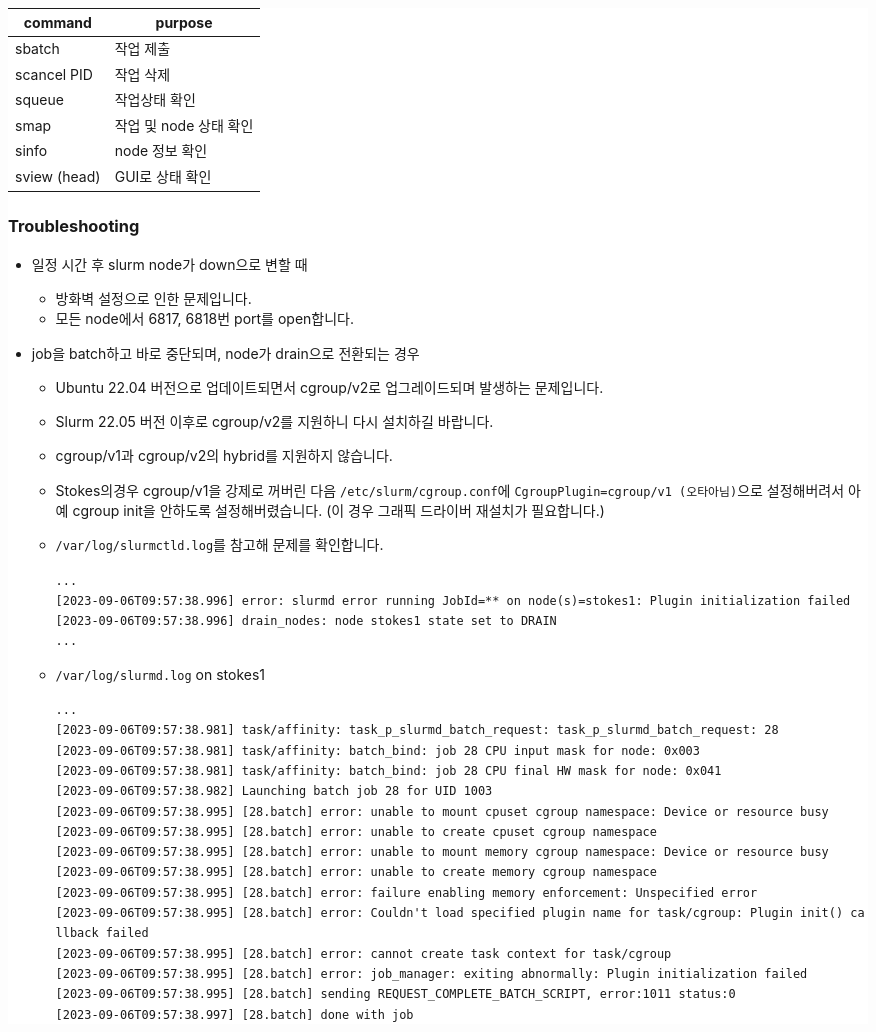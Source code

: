   | command      | purpose         |
  | ------------ | --------------- |
  | sbatch       | 작업 제출           |
  | scancel PID  | 작업 삭제           |
  | squeue       | 작업상태 확인         |
  | smap         | 작업 및 node 상태 확인 |
  | sinfo        | node 정보 확인      |
  | sview (head) | GUI로 상태 확인      |

### Troubleshooting

- 일정 시간 후 slurm node가 down으로 변할 때
  
  - 방화벽 설정으로 인한 문제입니다.
  - 모든 node에서 6817, 6818번 port를 open합니다. 

- job을 batch하고 바로 중단되며, node가 drain으로 전환되는 경우
  
  - Ubuntu 22.04 버전으로 업데이트되면서 cgroup/v2로 업그레이드되며 발생하는 문제입니다.
  
  - Slurm 22.05 버전 이후로 cgroup/v2를 지원하니 다시 설치하길 바랍니다.
  
  - cgroup/v1과 cgroup/v2의 hybrid를 지원하지 않습니다.
  
  - Stokes의경우 cgroup/v1을 강제로 꺼버린 다음 `/etc/slurm/cgroup.conf`에 `CgroupPlugin=cgroup/v1 (오타아님)`으로 설정해버려서 아예 cgroup init을 안하도록 설정해버렸습니다. (이 경우 그래픽 드라이버 재설치가 필요합니다.)
  
  - `/var/log/slurmctld.log`를 참고해 문제를 확인합니다.
    
    ```
    ...
    [2023-09-06T09:57:38.996] error: slurmd error running JobId=** on node(s)=stokes1: Plugin initialization failed
    [2023-09-06T09:57:38.996] drain_nodes: node stokes1 state set to DRAIN
    ...
    ```
  
  - `/var/log/slurmd.log` on stokes1
    
    ```
    ...
    [2023-09-06T09:57:38.981] task/affinity: task_p_slurmd_batch_request: task_p_slurmd_batch_request: 28
    [2023-09-06T09:57:38.981] task/affinity: batch_bind: job 28 CPU input mask for node: 0x003
    [2023-09-06T09:57:38.981] task/affinity: batch_bind: job 28 CPU final HW mask for node: 0x041
    [2023-09-06T09:57:38.982] Launching batch job 28 for UID 1003
    [2023-09-06T09:57:38.995] [28.batch] error: unable to mount cpuset cgroup namespace: Device or resource busy
    [2023-09-06T09:57:38.995] [28.batch] error: unable to create cpuset cgroup namespace
    [2023-09-06T09:57:38.995] [28.batch] error: unable to mount memory cgroup namespace: Device or resource busy
    [2023-09-06T09:57:38.995] [28.batch] error: unable to create memory cgroup namespace
    [2023-09-06T09:57:38.995] [28.batch] error: failure enabling memory enforcement: Unspecified error
    [2023-09-06T09:57:38.995] [28.batch] error: Couldn't load specified plugin name for task/cgroup: Plugin init() callback failed
    [2023-09-06T09:57:38.995] [28.batch] error: cannot create task context for task/cgroup
    [2023-09-06T09:57:38.995] [28.batch] error: job_manager: exiting abnormally: Plugin initialization failed
    [2023-09-06T09:57:38.995] [28.batch] sending REQUEST_COMPLETE_BATCH_SCRIPT, error:1011 status:0
    [2023-09-06T09:57:38.997] [28.batch] done with job
    ```

